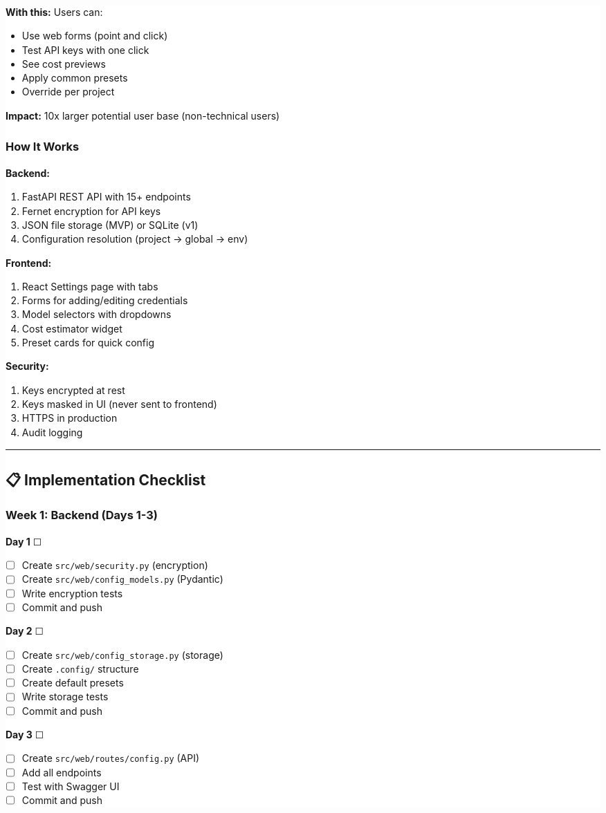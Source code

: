 **With this:** Users can:
- Use web forms (point and click)
- Test API keys with one click
- See cost previews
- Apply common presets
- Override per project

**Impact:** 10x larger potential user base (non-technical users)

### How It Works

**Backend:**
1. FastAPI REST API with 15+ endpoints
2. Fernet encryption for API keys
3. JSON file storage (MVP) or SQLite (v1)
4. Configuration resolution (project → global → env)

**Frontend:**
1. React Settings page with tabs
2. Forms for adding/editing credentials
3. Model selectors with dropdowns
4. Cost estimator widget
5. Preset cards for quick config

**Security:**
1. Keys encrypted at rest
2. Keys masked in UI (never sent to frontend)
3. HTTPS in production
4. Audit logging

---

## 📋 Implementation Checklist

### Week 1: Backend (Days 1-3)

**Day 1** ☐
- [ ] Create `src/web/security.py` (encryption)
- [ ] Create `src/web/config_models.py` (Pydantic)
- [ ] Write encryption tests
- [ ] Commit and push

**Day 2** ☐
- [ ] Create `src/web/config_storage.py` (storage)
- [ ] Create `.config/` structure
- [ ] Create default presets
- [ ] Write storage tests
- [ ] Commit and push

**Day 3** ☐
- [ ] Create `src/web/routes/config.py` (API)
- [ ] Add all endpoints
- [ ] Test with Swagger UI
- [ ] Commit and push
